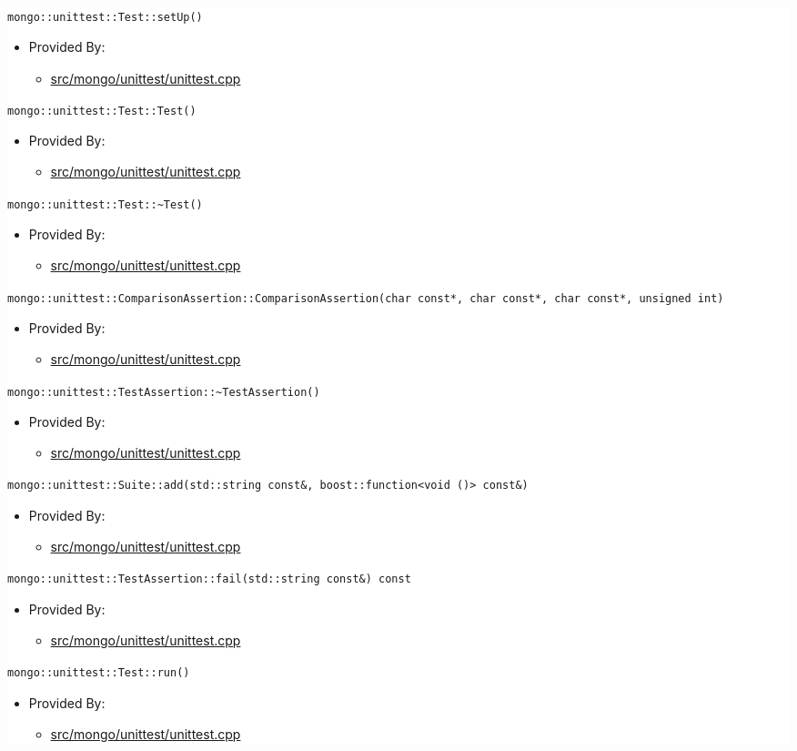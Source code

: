     mongo::unittest::Test::setUp()

- Provided By:

    - [src/mongo/unittest/unittest.cpp](../unit\_tests)

<div></div>

    mongo::unittest::Test::Test()

- Provided By:

    - [src/mongo/unittest/unittest.cpp](../unit\_tests)

<div></div>

    mongo::unittest::Test::~Test()

- Provided By:

    - [src/mongo/unittest/unittest.cpp](../unit\_tests)

<div></div>

    mongo::unittest::ComparisonAssertion::ComparisonAssertion(char const*, char const*, char const*, unsigned int)

- Provided By:

    - [src/mongo/unittest/unittest.cpp](../unit\_tests)

<div></div>

    mongo::unittest::TestAssertion::~TestAssertion()

- Provided By:

    - [src/mongo/unittest/unittest.cpp](../unit\_tests)

<div></div>

    mongo::unittest::Suite::add(std::string const&, boost::function<void ()> const&)

- Provided By:

    - [src/mongo/unittest/unittest.cpp](../unit\_tests)

<div></div>

    mongo::unittest::TestAssertion::fail(std::string const&) const

- Provided By:

    - [src/mongo/unittest/unittest.cpp](../unit\_tests)

<div></div>

    mongo::unittest::Test::run()

- Provided By:

    - [src/mongo/unittest/unittest.cpp](../unit\_tests)

<div></div>

